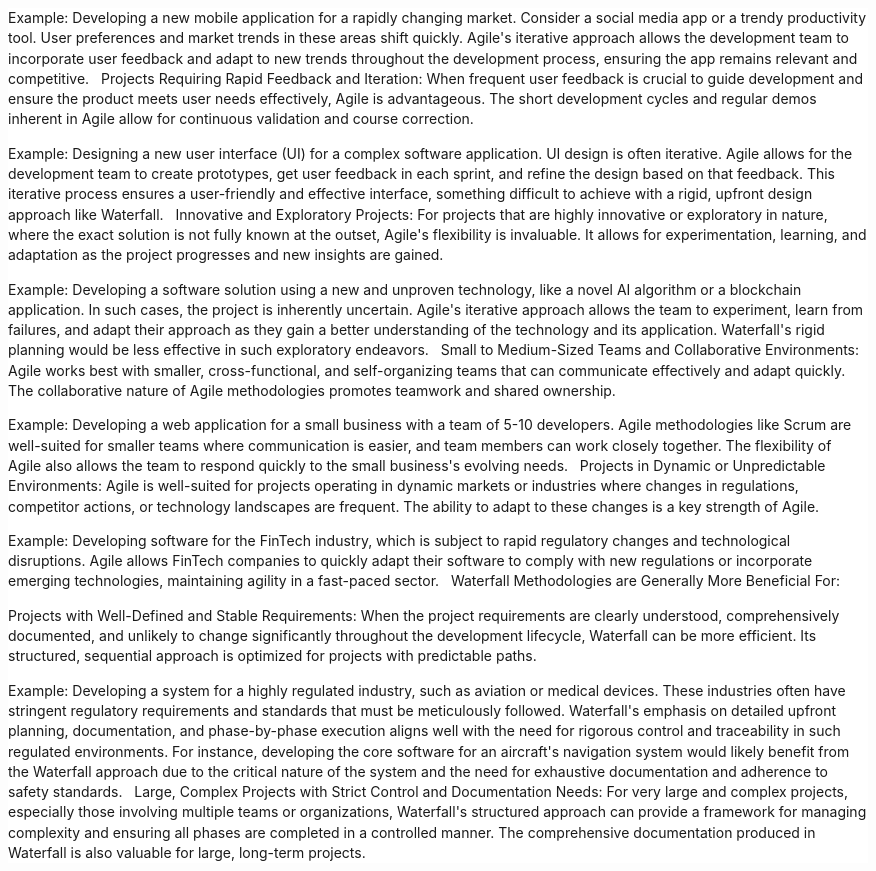 Example: Developing a new mobile application for a rapidly changing market. Consider a social media app or a trendy productivity tool. User preferences and market trends in these areas shift quickly. Agile's iterative approach allows the development team to incorporate user feedback and adapt to new trends throughout the development process, ensuring the app remains relevant and competitive.   
  Projects Requiring Rapid Feedback and Iteration: When frequent user feedback is crucial to guide development and ensure the product meets user needs effectively, Agile is advantageous. The short development cycles and regular demos inherent in Agile allow for continuous validation and course correction.   

Example: Designing a new user interface (UI) for a complex software application. UI design is often iterative. Agile allows for the development team to create prototypes, get user feedback in each sprint, and refine the design based on that feedback. This iterative process ensures a user-friendly and effective interface, something difficult to achieve with a rigid, upfront design approach like Waterfall.   
Innovative and Exploratory Projects: For projects that are highly innovative or exploratory in nature, where the exact solution is not fully known at the outset, Agile's flexibility is invaluable. It allows for experimentation, learning, and adaptation as the project progresses and new insights are gained.

Example: Developing a software solution using a new and unproven technology, like a novel AI algorithm or a blockchain application. In such cases, the project is inherently uncertain. Agile's iterative approach allows the team to experiment, learn from failures, and adapt their approach as they gain a better understanding of the technology and its application. Waterfall's rigid planning would be less effective in such exploratory endeavors.   
  Small to Medium-Sized Teams and Collaborative Environments: Agile works best with smaller, cross-functional, and self-organizing teams that can communicate effectively and adapt quickly. The collaborative nature of Agile methodologies promotes teamwork and shared ownership.   

Example: Developing a web application for a small business with a team of 5-10 developers. Agile methodologies like Scrum are well-suited for smaller teams where communication is easier, and team members can work closely together. The flexibility of Agile also allows the team to respond quickly to the small business's evolving needs.   
  Projects in Dynamic or Unpredictable Environments:  Agile is well-suited for projects operating in dynamic markets or industries where changes in regulations, competitor actions, or technology landscapes are frequent.  The ability to adapt to these changes is a key strength of Agile.   

Example: Developing software for the FinTech industry, which is subject to rapid regulatory changes and technological disruptions. Agile allows FinTech companies to quickly adapt their software to comply with new regulations or incorporate emerging technologies, maintaining agility in a fast-paced sector.   
Waterfall Methodologies are Generally More Beneficial For:

  Projects with Well-Defined and Stable Requirements: When the project requirements are clearly understood, comprehensively documented, and unlikely to change significantly throughout the development lifecycle, Waterfall can be more efficient. Its structured, sequential approach is optimized for projects with predictable paths.   

Example: Developing a system for a highly regulated industry, such as aviation or medical devices. These industries often have stringent regulatory requirements and standards that must be meticulously followed. Waterfall's emphasis on detailed upfront planning, documentation, and phase-by-phase execution aligns well with the need for rigorous control and traceability in such regulated environments. For instance, developing the core software for an aircraft's navigation system would likely benefit from the Waterfall approach due to the critical nature of the system and the need for exhaustive documentation and adherence to safety standards.   
  Large, Complex Projects with Strict Control and Documentation Needs:  For very large and complex projects, especially those involving multiple teams or organizations, Waterfall's structured approach can provide a framework for managing complexity and ensuring all phases are completed in a controlled manner. The comprehensive documentation produced in Waterfall is also valuable for large, long-term projects.   

